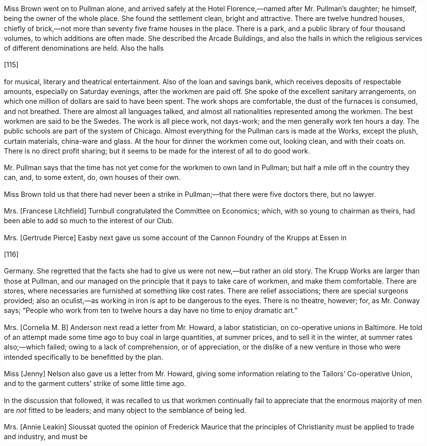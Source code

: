 Miss Brown went on to Pullman alone, and arrived safely at the Hotel Florence,—named after Mr. Pullman’s daughter; he himself, being the owner of the whole place. She found the settlement clean, bright and attractive. There are twelve hundred houses, chiefly of brick,—not more than seventy five frame houses in the place. There is a park, and a public library of four thousand volumes, to which additions are often made. She described the Arcade Buildings, and also the halls in which the religious services of different denominations are held. Also the halls

[115]

for musical, literary and theatrical entertainment. Also of the loan and savings bank, which receives deposits of respectable amounts, especially on Saturday evenings, after the workmen are paid off. She spoke of the excellent sanitary arrangements, on which one million of dollars are said to have been spent. The work shops are comfortable, the dust of the furnaces is consumed, and not breathed. There are almost all languages talked, and almost all nationalities represented among the workmen. The best workmen are said to be the Swedes. The work is all piece work, not days-work; and the men generally work ten hours a day. The public schools are part of the system of Chicago. Almost everything for the Pullman cars is made at the Works, except the plush, curtain materials, china-ware and glass. At the hour for dinner the workmen come out, looking clean, and with their coats on. There is no direct profit sharing; but it seems to be made for the interest of all to do good work.

Mr. Pullman says that the time has not yet come for the workmen to own land in Pullman; but half a mile off in the country they can, and, to some extent, do, own houses of their own.

Miss Brown told us that there had never been a strike in Pullman;—that there were five doctors there, but no lawyer.

Mrs. [Francese Litchfield] Turnbull congratulated the Committee on Economics; which, with so young to chairman as theirs, had been able to add so much to the interest of our Club. 

Mrs. [Gertrude Pierce] Easby next gave us some account of the Cannon Foundry of the Krupps at Essen in 

[116]

Germany. She regretted that the facts she had to give us were not new,—but rather an old story. The Krupp Works are larger than those at Pullman, and our managed on the principle that it pays to take care of workmen, and make them comfortable. There are stores, where necessaries are furnished at something like cost rates. There are relief associations; there are special surgeons provided; also an oculist,—as working in iron is apt to be dangerous to the eyes. There is no theatre, however; for, as Mr. Conway says; “People who work from ten to twelve hours a day have no time to enjoy dramatic art.”

Mrs. [Cornelia M. B] Anderson next read a letter from Mr. Howard, a labor statistician, on co-operative unions in Baltimore. He told of an attempt made some time ago to buy coal in large quantities, at summer prices, and to sell it in the winter, at summer rates also;—which failed; owing to a lack of comprehension, or of appreciation, or the dislike of a new venture in those who were intended specifically to be benefitted by the plan.

Miss [Jenny] Nelson also gave us a letter from Mr. Howard, giving some information relating to the Tailors’ Co-operative Union, and to the garment cutters’ strike of some little time ago.

In the discussion that followed, it was recalled to us that workmen continually fail to appreciate that the enormous majority of men are _not_ fitted to be leaders; and many object to the semblance of being led.

Mrs. [Annie Leakin] Sioussat quoted the opinion of Frederick Maurice that the principles of Christianity must be applied to trade and industry, and must be


[^bimetallism]: Bimetallism is currency system accepting two metals (in this case, gold and silver) as legal tender, in a fixed ratio to one another. Smith's "four canons of taxation, outlined in _The Wealth of Nations_, include 1) equity; 2) certainty; 3) convenience; and 4) economy.
[^Lamb2]: Lamb's "A Dissertation Upon Roast Pig" included reference to an essay by Chinese philosopher Confucius on the discovery of the culinary technique of roasting meat. Henry George (1839-1897) was a noted economist whose socialist views, popularized in his book _Progress and Poverty,_ were widely espoused in the late-nineteenth and early-twentieth centuries.